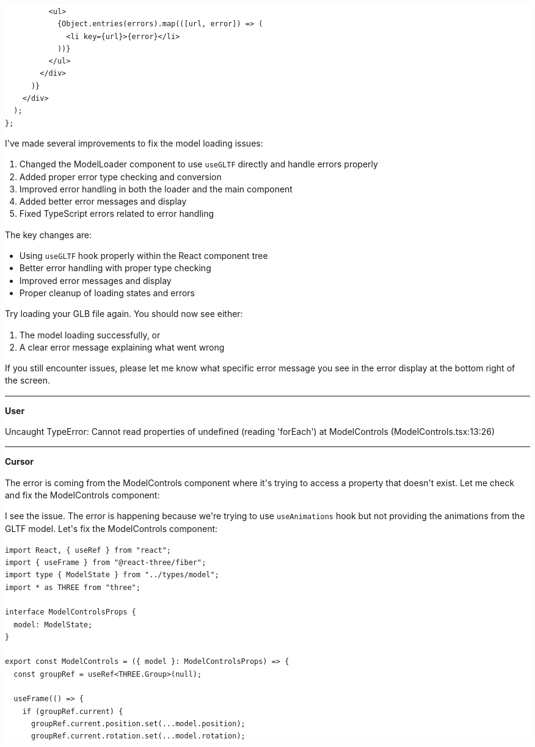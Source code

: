 ```typescriptreact
          <ul>
            {Object.entries(errors).map(([url, error]) => (
              <li key={url}>{error}</li>
            ))}
          </ul>
        </div>
      )}
    </div>
  );
};
```

I've made several improvements to fix the model loading issues:

1. Changed the ModelLoader component to use `useGLTF` directly and handle errors properly
2. Added proper error type checking and conversion
3. Improved error handling in both the loader and the main component
4. Added better error messages and display
5. Fixed TypeScript errors related to error handling

The key changes are:
- Using `useGLTF` hook properly within the React component tree
- Better error handling with proper type checking
- Improved error messages and display
- Proper cleanup of loading states and errors

Try loading your GLB file again. You should now see either:
1. The model loading successfully, or
2. A clear error message explaining what went wrong

If you still encounter issues, please let me know what specific error message you see in the error display at the bottom right of the screen.

---

**User**

Uncaught TypeError: Cannot read properties of undefined (reading 'forEach')
    at ModelControls (ModelControls.tsx:13:26)

---

**Cursor**

The error is coming from the ModelControls component where it's trying to access a property that doesn't exist. Let me check and fix the ModelControls component:


I see the issue. The error is happening because we're trying to use `useAnimations` hook but not providing the animations from the GLTF model. Let's fix the ModelControls component:


```typescriptreact
import React, { useRef } from "react";
import { useFrame } from "@react-three/fiber";
import type { ModelState } from "../types/model";
import * as THREE from "three";

interface ModelControlsProps {
  model: ModelState;
}

export const ModelControls = ({ model }: ModelControlsProps) => {
  const groupRef = useRef<THREE.Group>(null);

  useFrame(() => {
    if (groupRef.current) {
      groupRef.current.position.set(...model.position);
      groupRef.current.rotation.set(...model.rotation);
```